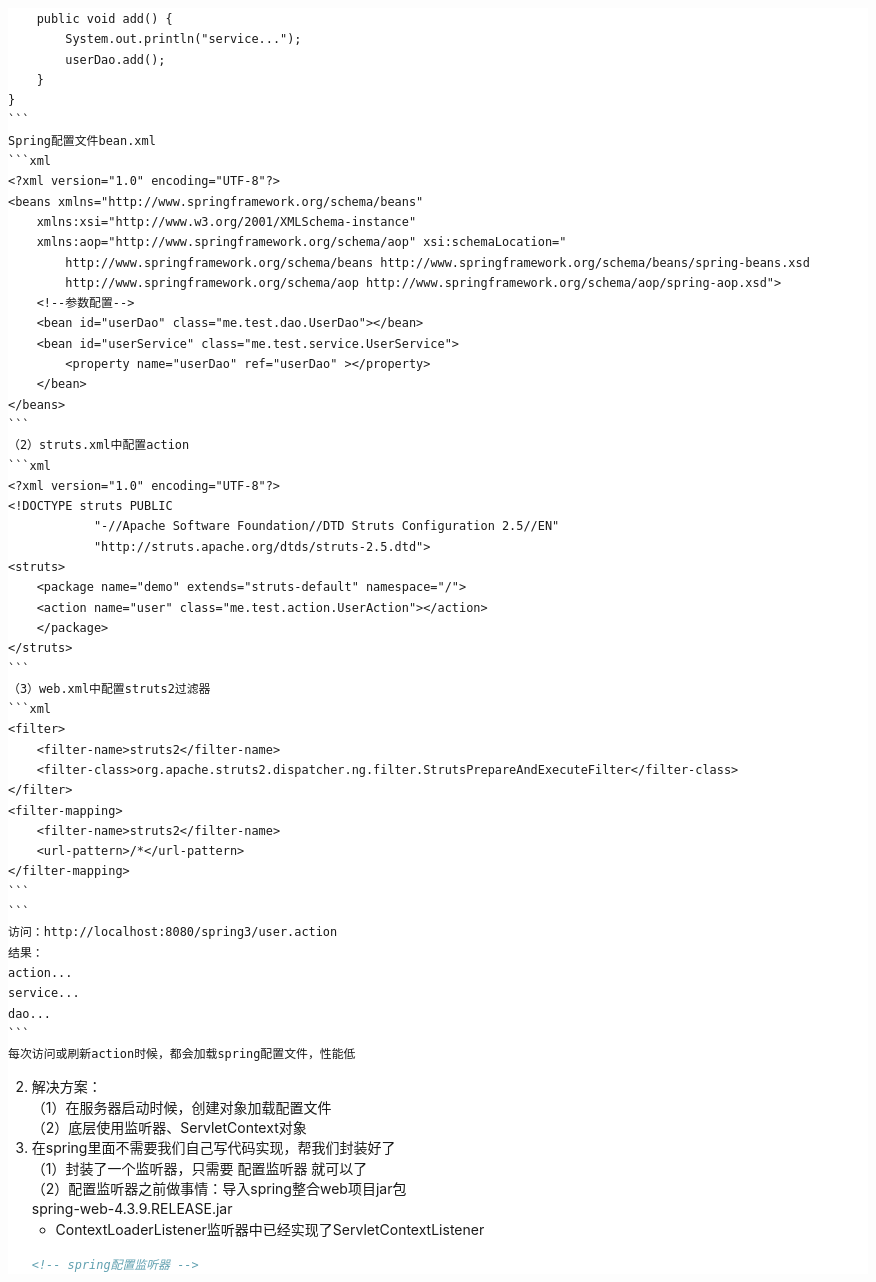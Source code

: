         public void add() {
            System.out.println("service...");
            userDao.add();
        }
    }
    ```
    Spring配置文件bean.xml 
    ```xml
    <?xml version="1.0" encoding="UTF-8"?>
    <beans xmlns="http://www.springframework.org/schema/beans"
        xmlns:xsi="http://www.w3.org/2001/XMLSchema-instance"
        xmlns:aop="http://www.springframework.org/schema/aop" xsi:schemaLocation="
            http://www.springframework.org/schema/beans http://www.springframework.org/schema/beans/spring-beans.xsd
            http://www.springframework.org/schema/aop http://www.springframework.org/schema/aop/spring-aop.xsd">
        <!--参数配置-->
        <bean id="userDao" class="me.test.dao.UserDao"></bean>
        <bean id="userService" class="me.test.service.UserService">
            <property name="userDao" ref="userDao" ></property>
        </bean>
    </beans>
    ```
    （2）struts.xml中配置action  
    ```xml
    <?xml version="1.0" encoding="UTF-8"?>
    <!DOCTYPE struts PUBLIC
                "-//Apache Software Foundation//DTD Struts Configuration 2.5//EN"
                "http://struts.apache.org/dtds/struts-2.5.dtd">
    <struts>
        <package name="demo" extends="struts-default" namespace="/">
        <action name="user" class="me.test.action.UserAction"></action>
        </package>	
    </struts>
    ```
    （3）web.xml中配置struts2过滤器  
    ```xml
    <filter>
        <filter-name>struts2</filter-name>
        <filter-class>org.apache.struts2.dispatcher.ng.filter.StrutsPrepareAndExecuteFilter</filter-class>
    </filter>
    <filter-mapping>
        <filter-name>struts2</filter-name>
        <url-pattern>/*</url-pattern>
    </filter-mapping>
    ```
    ```
    访问：http://localhost:8080/spring3/user.action  
    结果：
    action...
    service...
    dao...
    ```
    每次访问或刷新action时候，都会加载spring配置文件，性能低  
2. 解决方案：  
    （1）在服务器启动时候，创建对象加载配置文件  
    （2）底层使用监听器、ServletContext对象
3. 在spring里面不需要我们自己写代码实现，帮我们封装好了  
    （1）封装了一个监听器，只需要 配置监听器 就可以了  
    （2）配置监听器之前做事情：导入spring整合web项目jar包  
    spring-web-4.3.9.RELEASE.jar  
    - ContextLoaderListener监听器中已经实现了ServletContextListener 
    ```xml
    <!-- spring配置监听器 -->